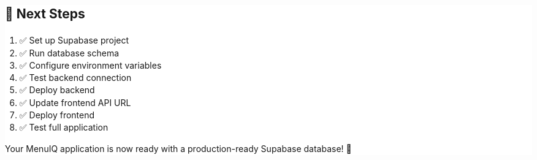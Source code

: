 ## 🎯 Next Steps

1. ✅ Set up Supabase project
2. ✅ Run database schema
3. ✅ Configure environment variables
4. ✅ Test backend connection
5. ✅ Deploy backend
6. ✅ Update frontend API URL
7. ✅ Deploy frontend
8. ✅ Test full application

Your MenuIQ application is now ready with a production-ready Supabase database! 🚀 